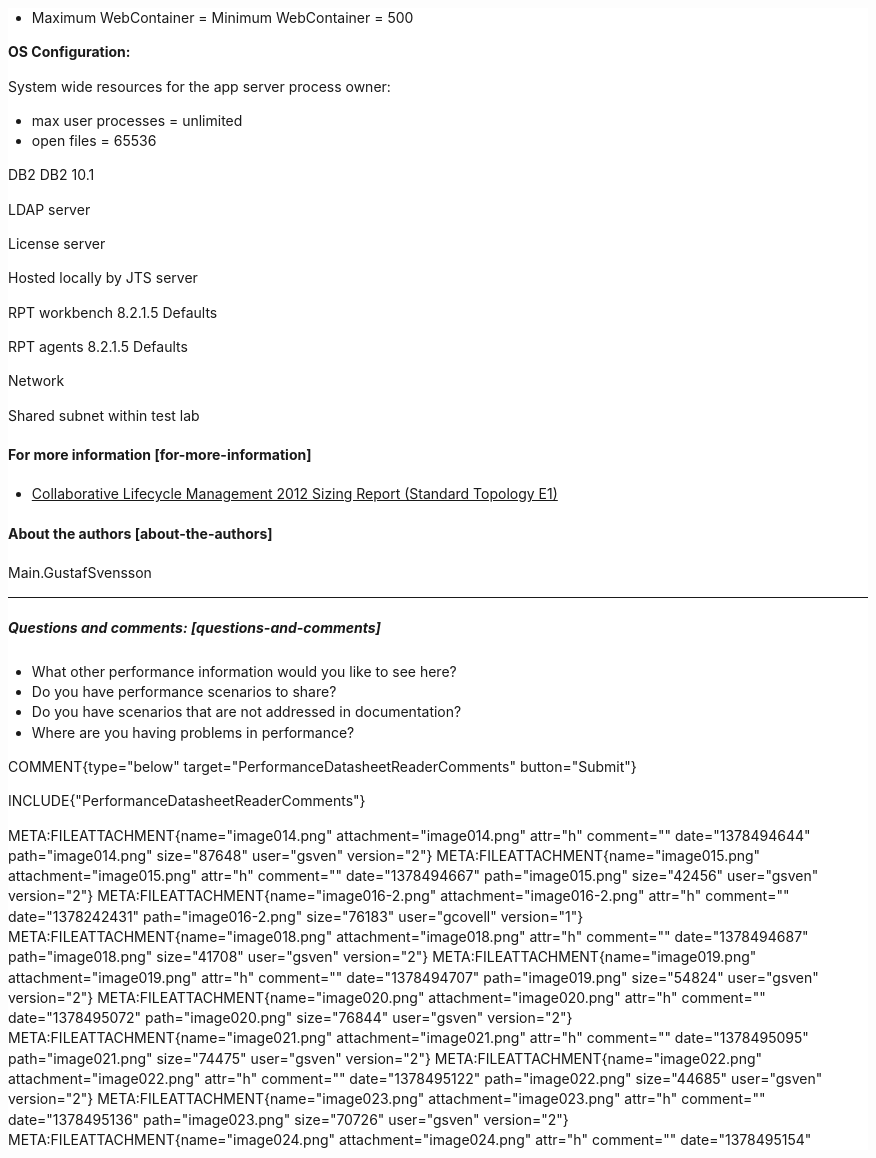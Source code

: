 -   Maximum WebContainer = Minimum WebContainer = 500

**OS Configuration:**

System wide resources for the app server process owner:

-   max user processes = unlimited
-   open files = 65536

DB2 DB2 10.1

LDAP server

License server

Hosted locally by JTS server

RPT workbench 8.2.1.5 Defaults

RPT agents 8.2.1.5 Defaults

Network

Shared subnet within test lab

#### For more information [for-more-information]

-   [Collaborative Lifecycle Management 2012 Sizing Report (Standard
    Topology E1)](SizingReportCLM2012)

#### About the authors [about-the-authors]

Main.GustafSvensson

--------------------

##### Questions and comments: [questions-and-comments]

-   What other performance information would you like to see here?
-   Do you have performance scenarios to share?
-   Do you have scenarios that are not addressed in documentation?
-   Where are you having problems in performance?

COMMENT{type="below" target="PerformanceDatasheetReaderComments"
button="Submit"}

INCLUDE{"PerformanceDatasheetReaderComments"}

META:FILEATTACHMENT{name="image014.png" attachment="image014.png"
attr="h" comment="" date="1378494644" path="image014.png" size="87648"
user="gsven" version="2"} META:FILEATTACHMENT{name="image015.png"
attachment="image015.png" attr="h" comment="" date="1378494667"
path="image015.png" size="42456" user="gsven" version="2"}
META:FILEATTACHMENT{name="image016-2.png" attachment="image016-2.png"
attr="h" comment="" date="1378242431" path="image016-2.png" size="76183"
user="gcovell" version="1"} META:FILEATTACHMENT{name="image018.png"
attachment="image018.png" attr="h" comment="" date="1378494687"
path="image018.png" size="41708" user="gsven" version="2"}
META:FILEATTACHMENT{name="image019.png" attachment="image019.png"
attr="h" comment="" date="1378494707" path="image019.png" size="54824"
user="gsven" version="2"} META:FILEATTACHMENT{name="image020.png"
attachment="image020.png" attr="h" comment="" date="1378495072"
path="image020.png" size="76844" user="gsven" version="2"}
META:FILEATTACHMENT{name="image021.png" attachment="image021.png"
attr="h" comment="" date="1378495095" path="image021.png" size="74475"
user="gsven" version="2"} META:FILEATTACHMENT{name="image022.png"
attachment="image022.png" attr="h" comment="" date="1378495122"
path="image022.png" size="44685" user="gsven" version="2"}
META:FILEATTACHMENT{name="image023.png" attachment="image023.png"
attr="h" comment="" date="1378495136" path="image023.png" size="70726"
user="gsven" version="2"} META:FILEATTACHMENT{name="image024.png"
attachment="image024.png" attr="h" comment="" date="1378495154"